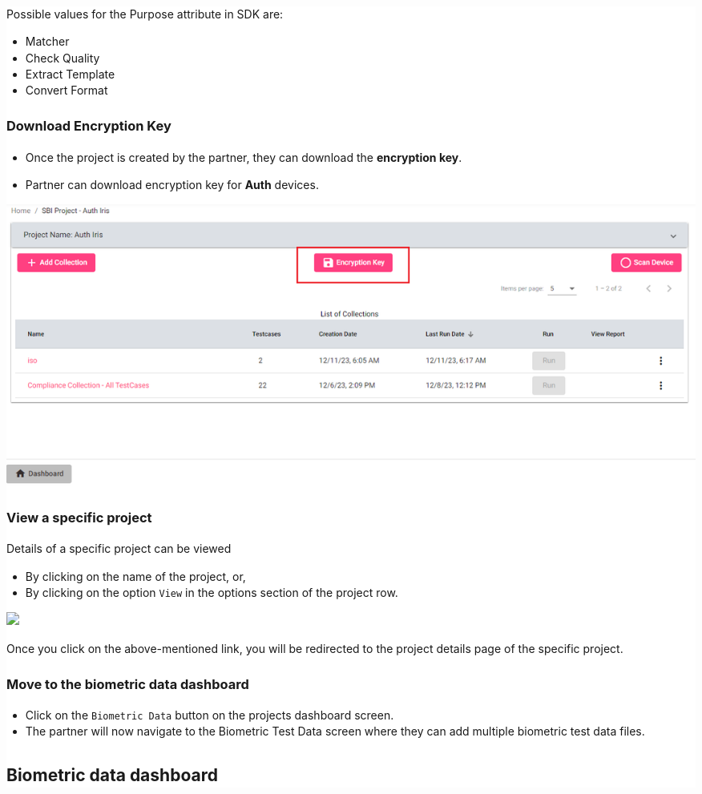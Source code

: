 Possible values for the Purpose attribute in SDK are:

* Matcher
* Check Quality
* Extract Template
* Convert Format

### Download Encryption Key

* Once the project is created by the partner, they can download the **encryption key**.

* Partner can download encryption key for **Auth** devices.

![](_images/ctk-encryptionkey.png)

### View a specific project

Details of a specific project can be viewed

* By clicking on the name of the project, or,
* By clicking on the option `View` in the options section of the project row.

![](\_images/ctk-view-specifi-project.png)

Once you click on the above-mentioned link, you will be redirected to the project details page of the specific project.

### Move to the biometric data dashboard

* Click on the `Biometric Data` button on the projects dashboard screen.
* The partner will now navigate to the Biometric Test Data screen where they can add multiple biometric test data files.

## Biometric data dashboard
